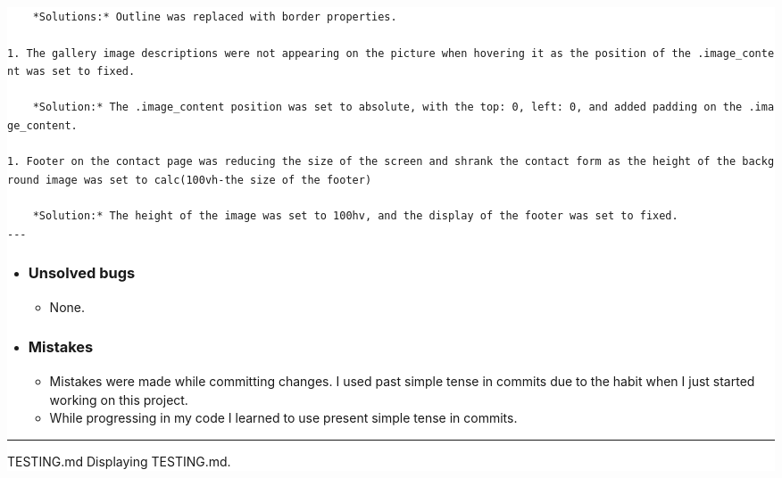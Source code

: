         *Solutions:* Outline was replaced with border properties.
    
    1. The gallery image descriptions were not appearing on the picture when hovering it as the position of the .image_content was set to fixed.
        
        *Solution:* The .image_content position was set to absolute, with the top: 0, left: 0, and added padding on the .image_content. 

    1. Footer on the contact page was reducing the size of the screen and shrank the contact form as the height of the background image was set to calc(100vh-the size of the footer)
        
        *Solution:* The height of the image was set to 100hv, and the display of the footer was set to fixed.
    ---
+ ### Unsolved bugs
    - None.
+ ### Mistakes
    - Mistakes were made while committing changes. I used past simple tense in commits due to the habit when I just started working on this project.
    - While progressing in my code I learned to use present simple tense in commits.

---
TESTING.md
Displaying TESTING.md.